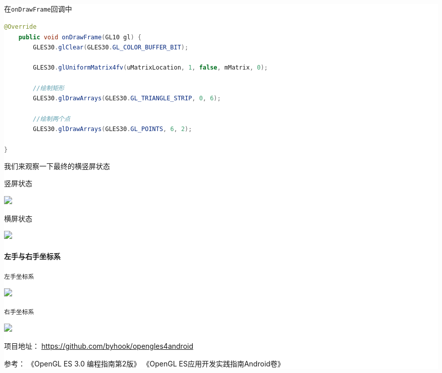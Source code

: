 在`onDrawFrame`回调中

```java
@Override
    public void onDrawFrame(GL10 gl) {
        GLES30.glClear(GLES30.GL_COLOR_BUFFER_BIT);

        GLES30.glUniformMatrix4fv(uMatrixLocation, 1, false, mMatrix, 0);

        //绘制矩形
        GLES30.glDrawArrays(GLES30.GL_TRIANGLE_STRIP, 0, 6);

        //绘制两个点
        GLES30.glDrawArrays(GLES30.GL_POINTS, 6, 2);

}
```
我们来观察一下最终的横竖屏状态

竖屏状态

![](https://github.com/byhook/opengles4android/blob/master/readme/images/20181106115350397.png)

横屏状态

![](https://github.com/byhook/opengles4android/blob/master/readme/images/20181106115420645.png)

#### 左手与右手坐标系

`左手坐标系`

![](https://github.com/byhook/opengles4android/blob/master/readme/images/20181106110857961.png)

`右手坐标系`

![](https://github.com/byhook/opengles4android/blob/master/readme/images/20181106110905679.png)

项目地址：
https://github.com/byhook/opengles4android

参考：
《OpenGL ES 3.0 编程指南第2版》
《OpenGL ES应用开发实践指南Android卷》
